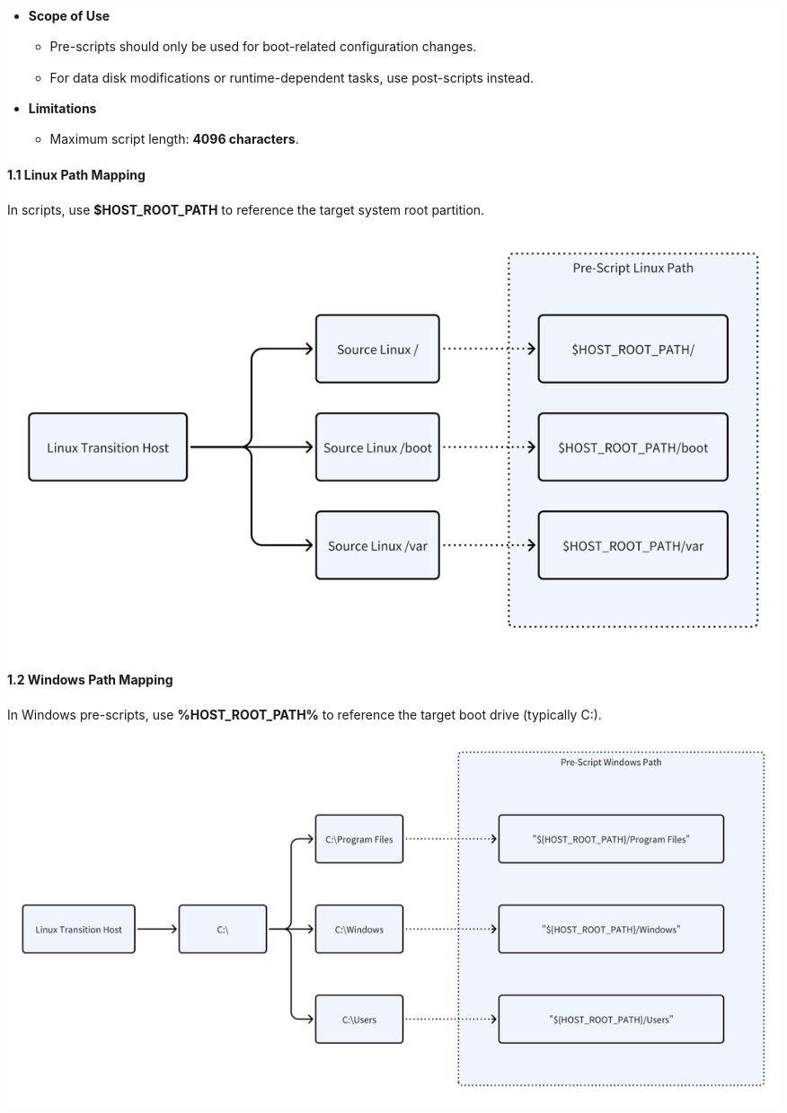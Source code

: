 * **Scope of Use**

  * Pre-scripts should only be used for boot-related configuration changes.

  * For data disk modifications or runtime-dependent tasks, use post-scripts instead.

* **Limitations**

  * Maximum script length: **4096 characters**.

#### **1.1 Linux Path Mapping**

In scripts, use **$HOST_ROOT_PATH** to reference the target system root partition.

![](./images/script-best-practices1.png)

#### **1.2 Windows Path Mapping**

In Windows pre-scripts, use **%HOST_ROOT_PATH%** to reference the target boot drive (typically C:).

![](./images/script-best-practices2.png)

